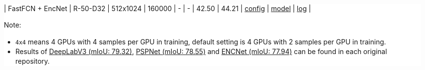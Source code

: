 | FastFCN + EncNet    | R-50-D32 | 512x1024  |  160000 | -        | -              | 42.50 | 44.21         | [config](https://github.com/open-mmlab/mmsegmentation/blob/dev-1.x/configs/fastfcn/fastfcn_r50-d32_jpu_enc_4xb4-160k_ade20k-512x512.py)  | [model](https://download.openmmlab.com/mmsegmentation/v0.5/fastfcn/fastfcn_r50-d32_jpu_enc_512x512_160k_ade20k/fastfcn_r50-d32_jpu_enc_512x512_160k_ade20k_20211008_105456-d875ce3c.pth) \| [log](https://download.openmmlab.com/mmsegmentation/v0.5/fastfcn/fastfcn_r50-d32_jpu_enc_512x512_160k_ade20k/fastfcn_r50-d32_jpu_enc_512x512_160k_ade20k_20211008_105456.log.json)     |

Note:

- `4x4` means 4 GPUs with 4 samples per GPU in training, default setting is 4 GPUs with 2 samples per GPU in training.
- Results of [DeepLabV3 (mIoU: 79.32)](https://github.com/open-mmlab/mmsegmentation/blob/dev-1.x/configs/deeplabv3), [PSPNet (mIoU: 78.55)](https://github.com/open-mmlab/mmsegmentation/blob/dev-1.x/configs/pspnet) and [ENCNet (mIoU: 77.94)](https://github.com/open-mmlab/mmsegmentation/blob/dev-1.x/configs/encnet) can be found in each original repository.
